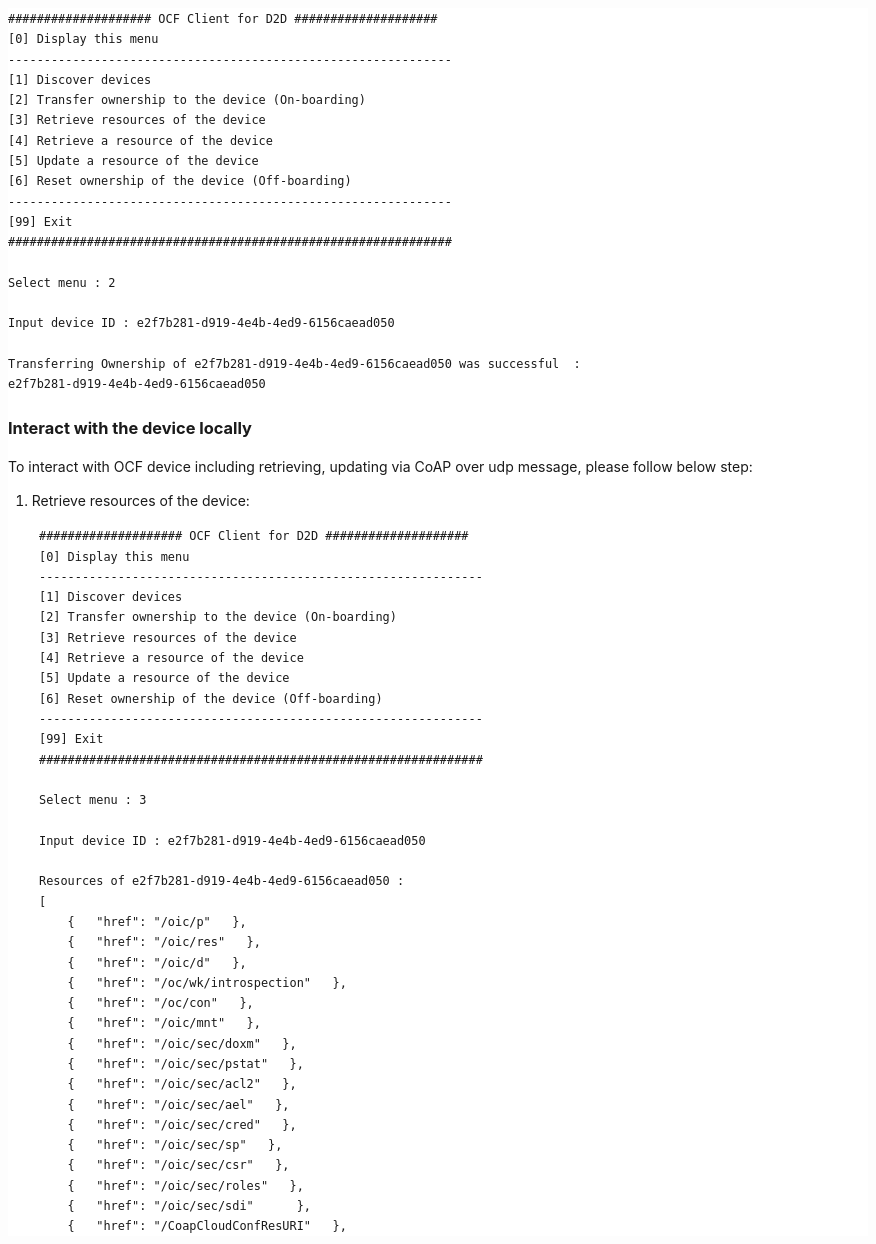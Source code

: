```shell
#################### OCF Client for D2D ####################
[0] Display this menu
--------------------------------------------------------------
[1] Discover devices
[2] Transfer ownership to the device (On-boarding)
[3] Retrieve resources of the device
[4] Retrieve a resource of the device
[5] Update a resource of the device
[6] Reset ownership of the device (Off-boarding)
--------------------------------------------------------------
[99] Exit
##############################################################

Select menu : 2

Input device ID : e2f7b281-d919-4e4b-4ed9-6156caead050

Transferring Ownership of e2f7b281-d919-4e4b-4ed9-6156caead050 was successful  :
e2f7b281-d919-4e4b-4ed9-6156caead050
```

### Interact with the device locally

To interact with OCF device including retrieving, updating via CoAP over udp message, please follow below step:

1. Retrieve resources of the device:

   ```shell
    #################### OCF Client for D2D ####################
    [0] Display this menu
    --------------------------------------------------------------
    [1] Discover devices
    [2] Transfer ownership to the device (On-boarding)
    [3] Retrieve resources of the device
    [4] Retrieve a resource of the device
    [5] Update a resource of the device
    [6] Reset ownership of the device (Off-boarding)
    --------------------------------------------------------------
    [99] Exit
    ##############################################################

    Select menu : 3

    Input device ID : e2f7b281-d919-4e4b-4ed9-6156caead050

    Resources of e2f7b281-d919-4e4b-4ed9-6156caead050 :
    [
        {   "href": "/oic/p"   },
        {   "href": "/oic/res"   },
        {   "href": "/oic/d"   },
        {   "href": "/oc/wk/introspection"   },
        {   "href": "/oc/con"   },
        {   "href": "/oic/mnt"   },
        {   "href": "/oic/sec/doxm"   },
        {   "href": "/oic/sec/pstat"   },
        {   "href": "/oic/sec/acl2"   },
        {   "href": "/oic/sec/ael"   },
        {   "href": "/oic/sec/cred"   },
        {   "href": "/oic/sec/sp"   },
        {   "href": "/oic/sec/csr"   },
        {   "href": "/oic/sec/roles"   },
        {   "href": "/oic/sec/sdi"      },
        {   "href": "/CoapCloudConfResURI"   },
   ```